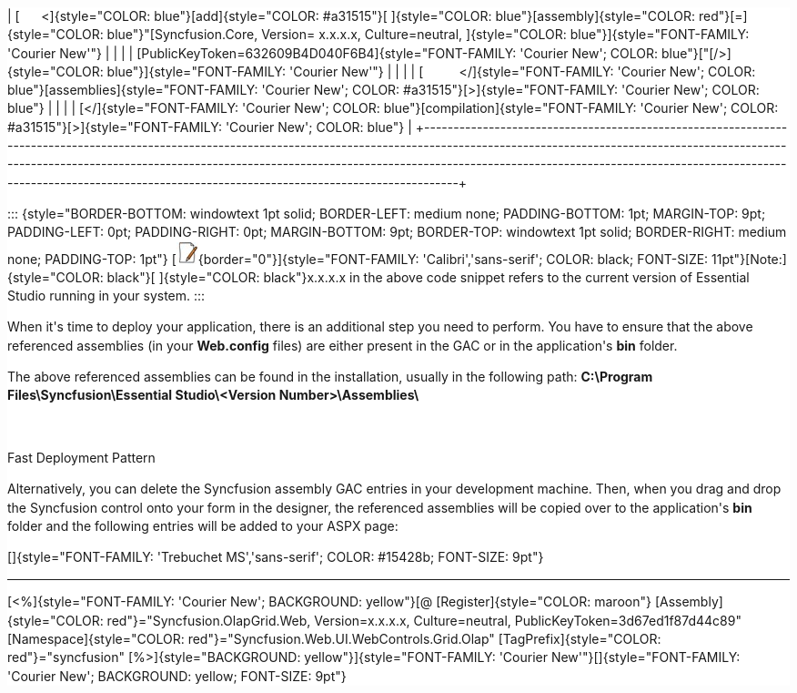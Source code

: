 | [      \<]{style="COLOR: blue"}[add]{style="COLOR: #a31515"}[ ]{style="COLOR: blue"}[assembly]{style="COLOR: red"}[=]{style="COLOR: blue"}\"[Syncfusion.Core, Version= x.x.x.x, Culture=neutral, ]{style="COLOR: blue"}]{style="FONT-FAMILY: 'Courier New'"}                                                                                                                                                        |
|                                                                                                                                                                                                                                                                                                                                                                                                                     |
| [PublicKeyToken=632609B4D040F6B4]{style="FONT-FAMILY: 'Courier New'; COLOR: blue"}[\"[/\>]{style="COLOR: blue"}]{style="FONT-FAMILY: 'Courier New'"}                                                                                                                                                                                                                                                                |
|                                                                                                                                                                                                                                                                                                                                                                                                                     |
| [          \</]{style="FONT-FAMILY: 'Courier New'; COLOR: blue"}[assemblies]{style="FONT-FAMILY: 'Courier New'; COLOR: #a31515"}[\>]{style="FONT-FAMILY: 'Courier New'; COLOR: blue"}                                                                                                                                                                                                                               |
|                                                                                                                                                                                                                                                                                                                                                                                                                     |
| [\</]{style="FONT-FAMILY: 'Courier New'; COLOR: blue"}[compilation]{style="FONT-FAMILY: 'Courier New'; COLOR: #a31515"}[\>]{style="FONT-FAMILY: 'Courier New'; COLOR: blue"}                                                                                                                                                                                                                                        |
+---------------------------------------------------------------------------------------------------------------------------------------------------------------------------------------------------------------------------------------------------------------------------------------------------------------------------------------------------------------------------------------------------------------------+

::: {style="BORDER-BOTTOM: windowtext 1pt solid; BORDER-LEFT: medium none; PADDING-BOTTOM: 1pt; MARGIN-TOP: 9pt; PADDING-LEFT: 0pt; PADDING-RIGHT: 0pt; MARGIN-BOTTOM: 9pt; BORDER-TOP: windowtext 1pt solid; BORDER-RIGHT: medium none; PADDING-TOP: 1pt"}
[![](ImagesExt/image46_1.jpg){border="0"}]{style="FONT-FAMILY: 'Calibri','sans-serif'; COLOR: black; FONT-SIZE: 11pt"}[Note:]{style="COLOR: black"}[ ]{style="COLOR: black"}x.x.x.x in the above code snippet refers to the current version of Essential Studio running in your system.
:::

When it\'s time to deploy your application, there is an additional step you need to perform. You have to ensure that the above referenced assemblies (in your **Web.config** files) are either present in the GAC or in the application\'s **bin** folder.

The above referenced assemblies can be found in the installation, usually in the following path: **C:\\Program Files\\Syncfusion\\Essential Studio\\\<Version Number\>\\Assemblies\\**

 

Fast Deployment Pattern

Alternatively, you can delete the Syncfusion assembly GAC entries in your development machine. Then, when you drag and drop the Syncfusion control onto your form in the designer, the referenced assemblies will be copied over to the application's **bin** folder and the following entries will be added to your ASPX page:

[]{style="FONT-FAMILY: 'Trebuchet MS','sans-serif'; COLOR: #15428b; FONT-SIZE: 9pt"} 

  -------------------------------------------------------------------------------------------------------------------------------------------------------------------------------------------------------------------------------------------------------------------------------------------------------------------------------------------------------------------------------------------------------------------------------------------------------------------------------------------------------------
  [\<%]{style="FONT-FAMILY: 'Courier New'; BACKGROUND: yellow"}[@ [Register]{style="COLOR: maroon"} [Assembly]{style="COLOR: red"}=\"Syncfusion.OlapGrid.Web, Version=x.x.x.x, Culture=neutral, PublicKeyToken=3d67ed1f87d44c89\" [Namespace]{style="COLOR: red"}=\"Syncfusion.Web.UI.WebControls.Grid.Olap\" [TagPrefix]{style="COLOR: red"}=\"syncfusion\" [%\>]{style="BACKGROUND: yellow"}]{style="FONT-FAMILY: 'Courier New'"}[]{style="FONT-FAMILY: 'Courier New'; BACKGROUND: yellow; FONT-SIZE: 9pt"}